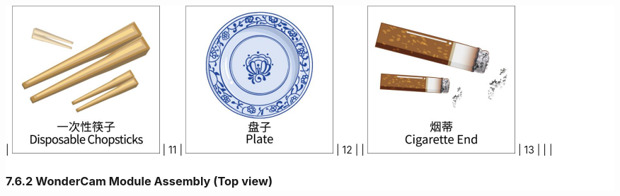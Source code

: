 | <img src="../_static/media/chapter_7/section_2/05/01/media/image13.png" /> | 11 | <img src="../_static/media/chapter_7/section_2/05/01/media/image14.png" /> | 12 |
| <img src="../_static/media/chapter_7/section_2/05/01/media/image15.png" /> | 13 | | |

### 7.6.2 WonderCam Module Assembly (Top view)
